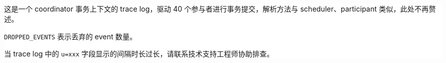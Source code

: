 这是一个 coordinator 事务上下文的 trace log，驱动 40 个参与者进行事务提交，解析方法与 scheduler、participant 类似，此处不再赘述。

`DROPPED_EVENTS` 表示丢弃的 event 数量。

当 trace log 中的 `u=xxx` 字段显示的间隔时长过长，请联系技术支持工程师协助排查。
